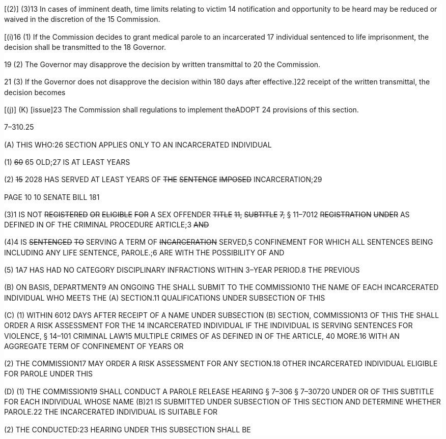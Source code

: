 [(2)] (3)13 In cases of imminent death, time limits relating to victim
14 notification and opportunity to be heard may be reduced or waived in the discretion of the
15 Commission.

[(i)16 (1) If the Commission decides to grant medical parole to an incarcerated
17 individual sentenced to life imprisonment, the decision shall be transmitted to the
18 Governor.

19 (2) The Governor may disapprove the decision by written transmittal to
20 the Commission.

21 (3) If the Governor does not disapprove the decision within 180 days after
effective.]22 receipt of the written transmittal, the decision becomes

[(j)] (K) [issue]23 The Commission shall regulations to implement theADOPT
24 provisions of this section.

7–310.25

(A) THIS WHO:26 SECTION APPLIES ONLY TO AN INCARCERATED INDIVIDUAL

(1) ~~60~~ 65 OLD;27 IS AT LEAST YEARS

(2) ~~15~~ 2028 HAS SERVED AT LEAST YEARS OF ~~THE~~ ~~SENTENCE~~ ~~IMPOSED~~
INCARCERATION;29

PAGE 10
10 SENATE BILL 181

(3)1 IS NOT ~~REGISTERED~~ ~~OR~~ ~~ELIGIBLE~~ ~~FOR~~ A SEX OFFENDER
~~TITLE~~ ~~11,~~ ~~SUBTITLE~~ ~~7,~~ § 11–7012 ~~REGISTRATION~~ ~~UNDER~~ AS DEFINED IN OF THE
CRIMINAL PROCEDURE ARTICLE;3 ~~AND~~

(4)4 IS ~~SENTENCED~~ ~~TO~~ SERVING A TERM OF ~~INCARCERATION~~
SERVED,5 CONFINEMENT FOR WHICH ALL SENTENCES BEING INCLUDING ANY LIFE
SENTENCE, PAROLE.;6 ARE WITH THE POSSIBILITY OF AND

(5) 1A7 HAS HAD NO CATEGORY DISCIPLINARY INFRACTIONS WITHIN
3–YEAR PERIOD.8 THE PREVIOUS

(B) ON BASIS, DEPARTMENT9 AN ONGOING THE SHALL SUBMIT TO THE
COMMISSION10 THE NAME OF EACH INCARCERATED INDIVIDUAL WHO MEETS THE
(A) SECTION.11 QUALIFICATIONS UNDER SUBSECTION OF THIS

(C) (1) WITHIN 6012 DAYS AFTER RECEIPT OF A NAME UNDER SUBSECTION
(B) SECTION, COMMISSION13 OF THIS THE SHALL ORDER A RISK ASSESSMENT FOR THE
14 INCARCERATED INDIVIDUAL IF THE INDIVIDUAL IS SERVING SENTENCES FOR
VIOLENCE, § 14–101 CRIMINAL LAW15 MULTIPLE CRIMES OF AS DEFINED IN OF THE
ARTICLE, 40 MORE.16 WITH AN AGGREGATE TERM OF CONFINEMENT OF YEARS OR

(2) THE COMMISSION17 MAY ORDER A RISK ASSESSMENT FOR ANY
SECTION.18 OTHER INCARCERATED INDIVIDUAL ELIGIBLE FOR PAROLE UNDER THIS

(D) (1) THE COMMISSION19 SHALL CONDUCT A PAROLE RELEASE HEARING
§ 7–306 § 7–30720 UNDER OR OF THIS SUBTITLE FOR EACH INDIVIDUAL WHOSE NAME
(B)21 IS SUBMITTED UNDER SUBSECTION OF THIS SECTION AND DETERMINE WHETHER
PAROLE.22 THE INCARCERATED INDIVIDUAL IS SUITABLE FOR

(2) THE CONDUCTED:23 HEARING UNDER THIS SUBSECTION SHALL BE
